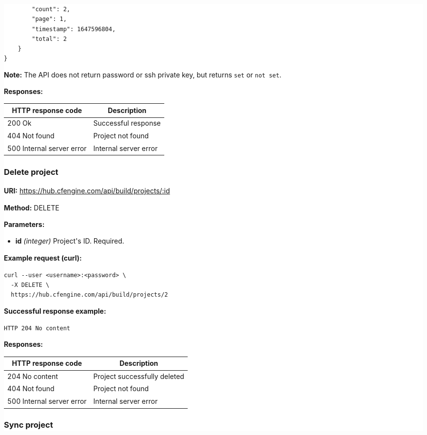 ```
        "count": 2,
        "page": 1,
        "timestamp": 1647596804,
        "total": 2
    }
}
```

**Note:** The API does not return password or ssh private key, but returns `set` or `not set`.

**Responses:**

| HTTP response code        | Description           |
|---------------------------|-----------------------|
| 200 Ok                    | Successful response   |
| 404 Not found             | Project not found     |
| 500 Internal server error | Internal server error |

### Delete project

**URI:** https://hub.cfengine.com/api/build/projects/:id

**Method:** DELETE

**Parameters:**

* **id** *(integer)*
  Project's ID. Required.

**Example request (curl):**

```console
curl --user <username>:<password> \
  -X DELETE \
  https://hub.cfengine.com/api/build/projects/2
```

**Successful response example:**

```
HTTP 204 No content
```

**Responses:**

| HTTP response code        | Description                  |
|---------------------------|------------------------------|
| 204 No content            | Project successfully deleted |
| 404 Not found             | Project not found            |
| 500 Internal server error | Internal server error        |

### Sync project
